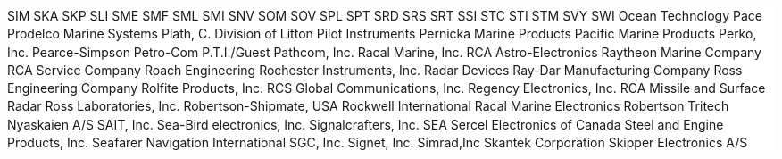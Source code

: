 SIM
SKA
SKP
SLI
SME
SMF
SML
SMI
SNV
SOM
SOV
SPL
SPT
SRD
SRS
SRT
SSI
STC
STI
STM
SVY
SWI
Ocean Technology
Pace
Prodelco Marine Systems
Plath, C. Division of Litton
Pilot Instruments
Pernicka Marine Products
Pacific Marine Products
Perko, Inc.
Pearce-Simpson
Petro-Com
P.T.I./Guest
Pathcom, Inc.
Racal Marine, Inc.
RCA Astro-Electronics
Raytheon Marine Company
RCA Service Company
Roach Engineering
Rochester Instruments, Inc.
Radar Devices
Ray-Dar Manufacturing Company
Ross Engineering Company
Rolfite Products, Inc.
RCS Global Communications, Inc.
Regency Electronics, Inc.
RCA Missile and Surface Radar
Ross Laboratories, Inc.
Robertson-Shipmate, USA
Rockwell International
Racal Marine Electronics
Robertson Tritech Nyaskaien A/S
SAIT, Inc.
Sea-Bird electronics, Inc.
Signalcrafters, Inc.
SEA
Sercel Electronics of Canada
Steel and Engine Products, Inc.
Seafarer Navigation International
SGC, Inc.
Signet, Inc.
Simrad,Inc
Skantek Corporation
Skipper Electronics A/S